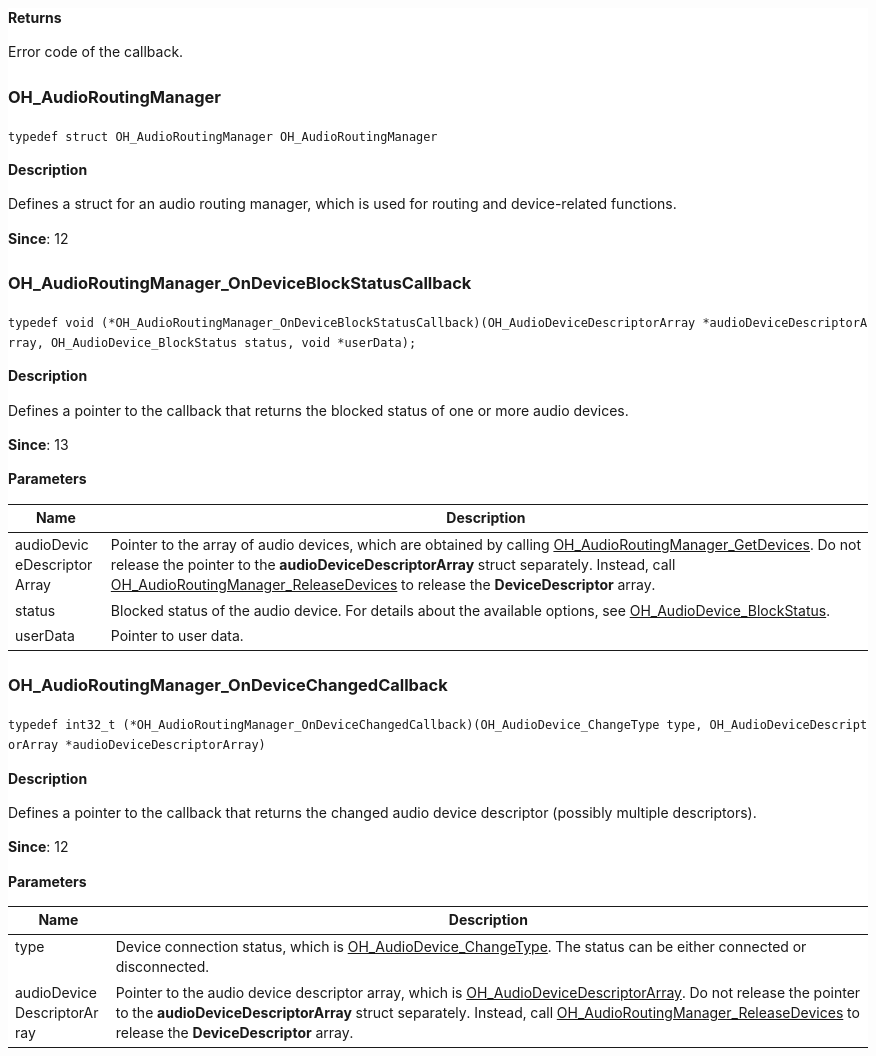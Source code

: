**Returns**

Error code of the callback.


### OH_AudioRoutingManager

```
typedef struct OH_AudioRoutingManager OH_AudioRoutingManager
```

**Description**

Defines a struct for an audio routing manager, which is used for routing and device-related functions.

**Since**: 12


### OH_AudioRoutingManager_OnDeviceBlockStatusCallback

```
typedef void (*OH_AudioRoutingManager_OnDeviceBlockStatusCallback)(OH_AudioDeviceDescriptorArray *audioDeviceDescriptorArray, OH_AudioDevice_BlockStatus status, void *userData);
```

**Description**

Defines a pointer to the callback that returns the blocked status of one or more audio devices.

**Since**: 13

**Parameters**

| Name| Description| 
| -------- | -------- |
| audioDeviceDescriptorArray | Pointer to the array of audio devices, which are obtained by calling [OH_AudioRoutingManager_GetDevices](#oh_audioroutingmanager_getdevices). Do not release the pointer to the **audioDeviceDescriptorArray** struct separately. Instead, call [OH_AudioRoutingManager_ReleaseDevices](#oh_audioroutingmanager_releasedevices) to release the **DeviceDescriptor** array.|
| status | Blocked status of the audio device. For details about the available options, see [OH_AudioDevice_BlockStatus](#oh_audiodevice_blockstatus).|
| userData | Pointer to user data.| 


### OH_AudioRoutingManager_OnDeviceChangedCallback

```
typedef int32_t (*OH_AudioRoutingManager_OnDeviceChangedCallback)(OH_AudioDevice_ChangeType type, OH_AudioDeviceDescriptorArray *audioDeviceDescriptorArray)
```

**Description**

Defines a pointer to the callback that returns the changed audio device descriptor (possibly multiple descriptors).

**Since**: 12

**Parameters**

| Name| Description| 
| -------- | -------- |
| type | Device connection status, which is [OH_AudioDevice_ChangeType](#oh_audiodevice_changetype). The status can be either connected or disconnected.| 
| audioDeviceDescriptorArray | Pointer to the audio device descriptor array, which is [OH_AudioDeviceDescriptorArray](_o_h___audio_device_descriptor_array.md). Do not release the pointer to the **audioDeviceDescriptorArray** struct separately. Instead, call [OH_AudioRoutingManager_ReleaseDevices](#oh_audioroutingmanager_releasedevices) to release the **DeviceDescriptor** array.| 
